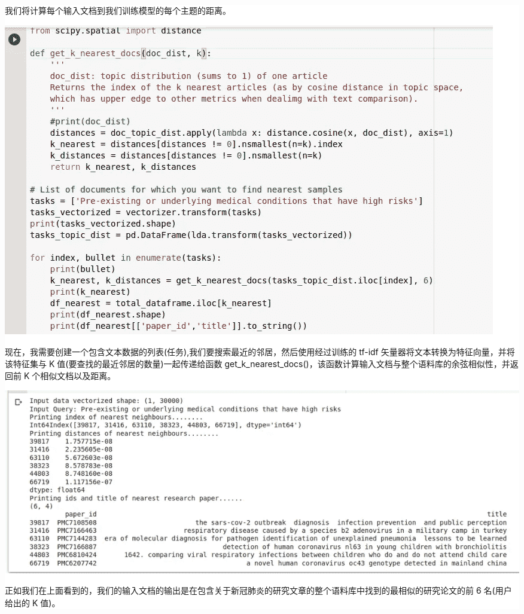 我们将计算每个输入文档到我们训练模型的每个主题的距离。

![](img/147e060fea9bc701395e69874d52ee5c.png)

现在，我需要创建一个包含文本数据的列表(任务),我们要搜索最近的邻居，然后使用经过训练的 tf-idf 矢量器将文本转换为特征向量，并将该特征集与 K 值(要查找的最近邻居的数量)一起传递给函数 get_k_nearest_docs()，该函数计算输入文档与整个语料库的余弦相似性，并返回前 K 个相似文档以及距离。

![](img/af8cfb177dd83ffa69144cbe8d0c3eb6.png)

正如我们在上面看到的，我们的输入文档的输出是在包含关于新冠肺炎的研究文章的整个语料库中找到的最相似的研究论文的前 6 名(用户给出的 K 值)。
